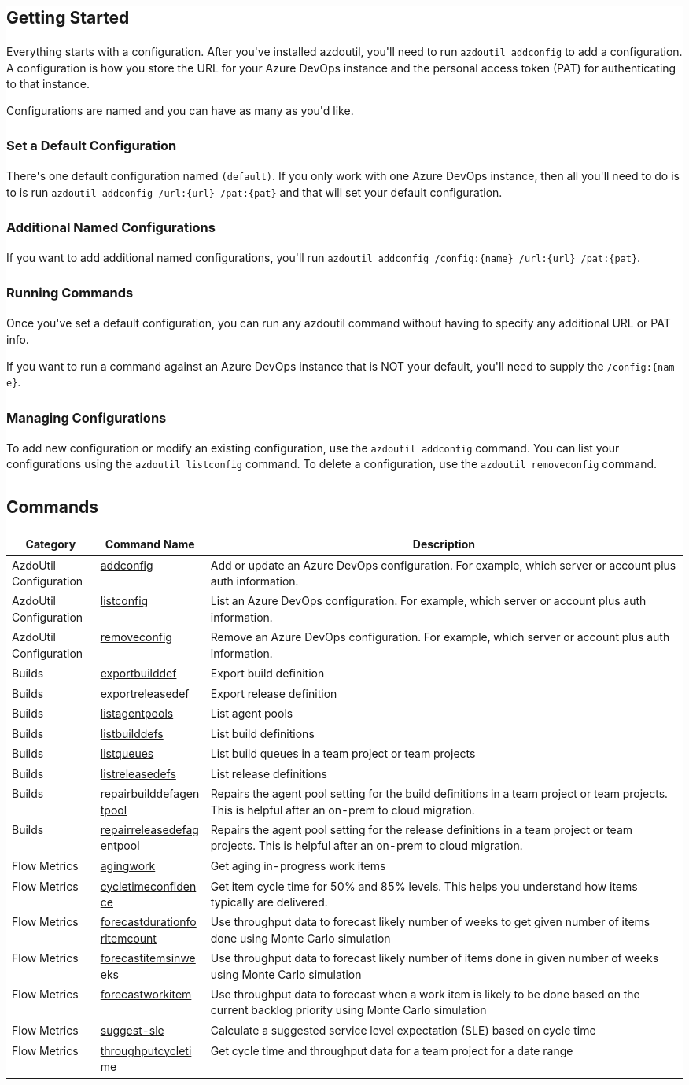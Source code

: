 ## Getting Started
Everything starts with a configuration. After you've installed azdoutil, you'll need to run `azdoutil addconfig` to add a configuration. A configuration is how you store the URL for your Azure DevOps instance and the personal access token (PAT) for authenticating to that instance.  

Configurations are named and you can have as many as you'd like.

### Set a Default Configuration
There's one default configuration named `(default)`. If you only work with one Azure DevOps instance, then all you'll need to do is to is run `azdoutil addconfig /url:{url} /pat:{pat}` and that will set your default configuration. 

### Additional Named Configurations
If you want to add additional named configurations, you'll run `azdoutil addconfig /config:{name} /url:{url} /pat:{pat}`. 

### Running Commands
Once you've set a default configuration, you can run any azdoutil command without having to specify any additional URL or PAT info.  

If you want to run a command against an Azure DevOps instance that is NOT your default, you'll need to supply the `/config:{name}`.

### Managing Configurations
To add new configuration or modify an existing configuration, use the `azdoutil addconfig` command. You can list your configurations using the `azdoutil listconfig` command. To delete a configuration, use the `azdoutil removeconfig` command.

## Commands
| Category | Command Name | Description |
| --- | --- | --- |
| AzdoUtil Configuration | [addconfig](#addconfig) | Add or update an Azure DevOps configuration. For example, which server or account plus auth information. |
| AzdoUtil Configuration | [listconfig](#listconfig) | List an Azure DevOps configuration. For example, which server or account plus auth information. |
| AzdoUtil Configuration | [removeconfig](#removeconfig) | Remove an Azure DevOps configuration. For example, which server or account plus auth information. |
| Builds | [exportbuilddef](#exportbuilddef) | Export build definition |
| Builds | [exportreleasedef](#exportreleasedef) | Export release definition |
| Builds | [listagentpools](#listagentpools) | List agent pools |
| Builds | [listbuilddefs](#listbuilddefs) | List build definitions |
| Builds | [listqueues](#listqueues) | List build queues in a team project or team projects |
| Builds | [listreleasedefs](#listreleasedefs) | List release definitions |
| Builds | [repairbuilddefagentpool](#repairbuilddefagentpool) | Repairs the agent pool setting for the build definitions in a team project or team projects. This is helpful after an on-prem to cloud migration. |
| Builds | [repairreleasedefagentpool](#repairreleasedefagentpool) | Repairs the agent pool setting for the release definitions in a team project or team projects. This is helpful after an on-prem to cloud migration. |
| Flow Metrics | [agingwork](#agingwork) | Get aging in-progress work items |
| Flow Metrics | [cycletimeconfidence](#cycletimeconfidence) | Get item cycle time for 50% and 85% levels. This helps you understand how items typically are delivered. |
| Flow Metrics | [forecastdurationforitemcount](#forecastdurationforitemcount) | Use throughput data to forecast likely number of weeks to get given number of items done using Monte Carlo simulation |
| Flow Metrics | [forecastitemsinweeks](#forecastitemsinweeks) | Use throughput data to forecast likely number of items done in given number of weeks using Monte Carlo simulation |
| Flow Metrics | [forecastworkitem](#forecastworkitem) | Use throughput data to forecast when a work item is likely to be done based on the current backlog priority using Monte Carlo simulation |
| Flow Metrics | [suggest-sle](#suggest-sle) | Calculate a suggested service level expectation (SLE) based on cycle time |
| Flow Metrics | [throughputcycletime](#throughputcycletime) | Get cycle time and throughput data for a team project for a date range |